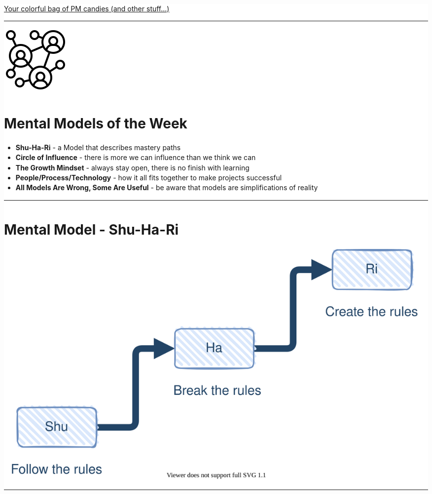 

[Your colorful bag of PM candies (and other stuff...)](../material/lesson01-material.md)

---



![bg left:30% 80%](../../graphics/noun-networking-2148898.svg)

# Mental Models of the Week

* **Shu-Ha-Ri** - a Model that describes mastery paths
* **Circle of Influence** - there is more we can influence than we think we can
* **The Growth Mindset** - always stay open, there is no finish with learning
* **People/Process/Technology** - how it all fits together to make projects successful
* **All Models Are Wrong, Some Are Useful** - be aware that models are simplifications of reality

---


# Mental Model - Shu-Ha-Ri

![bg right:60% 80%](graphics/shu-ha-ri.drawio.svg)

---